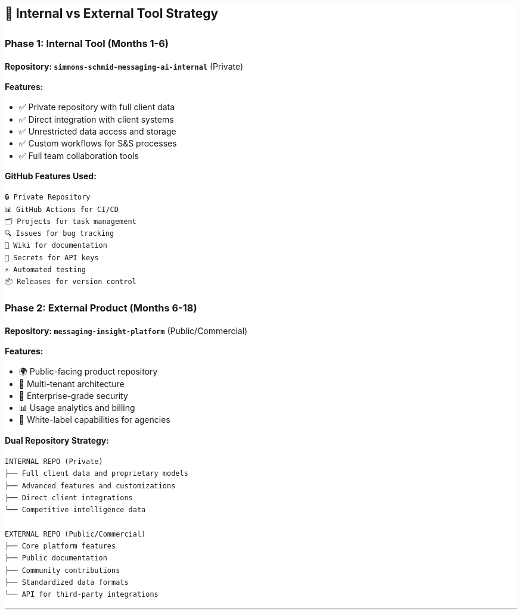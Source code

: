 
## 🔄 **Internal vs External Tool Strategy**

### **Phase 1: Internal Tool (Months 1-6)**

**Repository: `simmons-schmid-messaging-ai-internal`** (Private)

**Features:**
- ✅ Private repository with full client data
- ✅ Direct integration with client systems
- ✅ Unrestricted data access and storage
- ✅ Custom workflows for S&S processes
- ✅ Full team collaboration tools

**GitHub Features Used:**
```
🔒 Private Repository
📊 GitHub Actions for CI/CD
🗂️ Projects for task management
🔍 Issues for bug tracking
📝 Wiki for documentation
🔐 Secrets for API keys
⚡ Automated testing
📦 Releases for version control
```

### **Phase 2: External Product (Months 6-18)**

**Repository: `messaging-insight-platform`** (Public/Commercial)

**Features:**
- 🌍 Public-facing product repository
- 🏢 Multi-tenant architecture
- 🔐 Enterprise-grade security
- 📊 Usage analytics and billing
- 🎯 White-label capabilities for agencies

**Dual Repository Strategy:**
```
INTERNAL REPO (Private)
├── Full client data and proprietary models
├── Advanced features and customizations
├── Direct client integrations
└── Competitive intelligence data

EXTERNAL REPO (Public/Commercial)
├── Core platform features
├── Public documentation
├── Community contributions
├── Standardized data formats
└── API for third-party integrations
```

---
